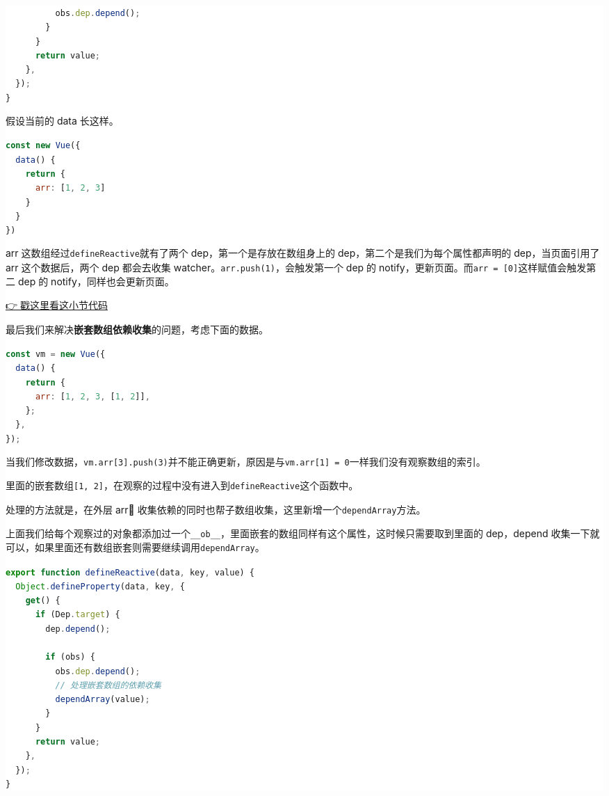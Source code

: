 ```js
          obs.dep.depend();
        }
      }
      return value;
    },
  });
}
```

假设当前的 data 长这样。

```js
const new Vue({
  data() {
    return {
      arr: [1, 2, 3]
    }
  }
})
```

arr 这数组经过`defineReactive`就有了两个 dep，第一个是存放在数组身上的 dep，第二个是我们为每个属性都声明的 dep，当页面引用了 arr 这个数据后，两个 dep 都会去收集 watcher。`arr.push(1)`，会触发第一个 dep 的 notify，更新页面。而`arr = [0]`这样赋值会触发第二 dep 的 notify，同样也会更新页面。

[👉 戳这里看这小节代码](https://github.com/helloforrestworld/vue-source/commit/ee509bc2287c8addad37e520fbc800ece90bc681)

最后我们来解决**嵌套数组依赖收集**的问题，考虑下面的数据。

```js
const vm = new Vue({
  data() {
    return {
      arr: [1, 2, 3, [1, 2]],
    };
  },
});
```

当我们修改数据，`vm.arr[3].push(3)`并不能正确更新，原因是与`vm.arr[1] = 0`一样我们没有观察数组的索引。

里面的嵌套数组`[1, 2]`，在观察的过程中没有进入到`defineReactive`这个函数中。

处理的方法就是，在外层 arr 收集依赖的同时也帮子数组收集，这里新增一个`dependArray`方法。

上面我们给每个观察过的对象都添加过一个`__ob__`，里面嵌套的数组同样有这个属性，这时候只需要取到里面的 dep，depend 收集一下就可以，如果里面还有数组嵌套则需要继续调用`dependArray`。

```js
export function defineReactive(data, key, value) {
  Object.defineProperty(data, key, {
    get() {
      if (Dep.target) {
        dep.depend();

        if (obs) {
          obs.dep.depend();
          // 处理嵌套数组的依赖收集
          dependArray(value);
        }
      }
      return value;
    },
  });
}
```
